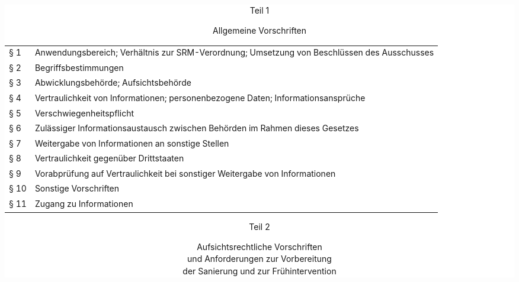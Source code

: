 
</div>

<div class="S3" style="text-align:center;">

Teil 1

</div>

<div class="S3" style="text-align:center;">

Allgemeine Vorschriften

</div>

<div class="jurAbsatz">

  

</div>

|      |                                                                                             |
| :--- | :------------------------------------------------------------------------------------------ |
| § 1  | Anwendungsbereich; Verhältnis zur SRM-Verordnung; Umsetzung von Beschlüssen des Ausschusses |
| § 2  | Begriffsbestimmungen                                                                        |
| § 3  | Abwicklungsbehörde; Aufsichtsbehörde                                                        |
| § 4  | Vertraulichkeit von Informationen; personenbezogene Daten; Informationsansprüche            |
| § 5  | Verschwiegenheitspflicht                                                                    |
| § 6  | Zulässiger Informationsaustausch zwischen Behörden im Rahmen dieses Gesetzes                |
| § 7  | Weitergabe von Informationen an sonstige Stellen                                            |
| § 8  | Vertraulichkeit gegenüber Drittstaaten                                                      |
| § 9  | Vorabprüfung auf Vertraulichkeit bei sonstiger Weitergabe von Informationen                 |
| § 10 | Sonstige Vorschriften                                                                       |
| § 11 | Zugang zu Informationen                                                                     |

<div class="jurAbsatz">

  
  

</div>

<div class="S3" style="text-align:center;">

Teil 2

</div>

<div class="S3" style="text-align:center;">

Aufsichtsrechtliche Vorschriften  
und Anforderungen zur Vorbereitung  
der Sanierung und zur Frühintervention
